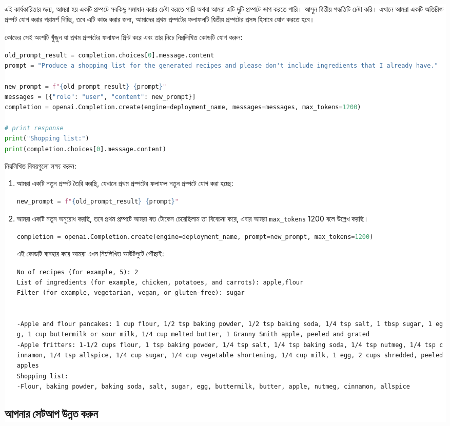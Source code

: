   এই কার্যকারিতার জন্য, আমরা হয় একটি প্রম্পটে সবকিছু সমাধান করার চেষ্টা করতে পারি অথবা আমরা এটি দুটি প্রম্পটে ভাগ করতে পারি। আসুন দ্বিতীয় পদ্ধতিটি চেষ্টা করি। এখানে আমরা একটি অতিরিক্ত প্রম্পট যোগ করার পরামর্শ দিচ্ছি, তবে এটি কাজ করার জন্য, আমাদের প্রথম প্রম্পটের ফলাফলটি দ্বিতীয় প্রম্পটের প্রসঙ্গ হিসাবে যোগ করতে হবে।

  কোডের সেই অংশটি খুঁজুন যা প্রথম প্রম্পটের ফলাফল প্রিন্ট করে এবং তার নিচে নিম্নলিখিত কোডটি যোগ করুন:
  ```python
  old_prompt_result = completion.choices[0].message.content
  prompt = "Produce a shopping list for the generated recipes and please don't include ingredients that I already have."

  new_prompt = f"{old_prompt_result} {prompt}"
  messages = [{"role": "user", "content": new_prompt}]
  completion = openai.Completion.create(engine=deployment_name, messages=messages, max_tokens=1200)

  # print response
  print("Shopping list:")
  print(completion.choices[0].message.content)
  ```

  নিম্নলিখিত বিষয়গুলো লক্ষ্য করুন:

  1. আমরা একটি নতুন প্রম্পট তৈরি করছি, যেখানে প্রথম প্রম্পটের ফলাফল নতুন প্রম্পটে যোগ করা হচ্ছে:

     ```python
     new_prompt = f"{old_prompt_result} {prompt}"
     ```

  1. আমরা একটি নতুন অনুরোধ করছি, তবে প্রথম প্রম্পটে আমরা যত টোকেন চেয়েছিলাম তা বিবেচনা করে, এবার আমরা `max_tokens` 1200 বলে উল্লেখ করছি।

     ```python
     completion = openai.Completion.create(engine=deployment_name, prompt=new_prompt, max_tokens=1200)
     ```

     এই কোডটি ব্যবহার করে আমরা এখন নিম্নলিখিত আউটপুটে পৌঁছাই:

     ```output
     No of recipes (for example, 5): 2
     List of ingredients (for example, chicken, potatoes, and carrots): apple,flour
     Filter (for example, vegetarian, vegan, or gluten-free): sugar


     -Apple and flour pancakes: 1 cup flour, 1/2 tsp baking powder, 1/2 tsp baking soda, 1/4 tsp salt, 1 tbsp sugar, 1 egg, 1 cup buttermilk or sour milk, 1/4 cup melted butter, 1 Granny Smith apple, peeled and grated
     -Apple fritters: 1-1/2 cups flour, 1 tsp baking powder, 1/4 tsp salt, 1/4 tsp baking soda, 1/4 tsp nutmeg, 1/4 tsp cinnamon, 1/4 tsp allspice, 1/4 cup sugar, 1/4 cup vegetable shortening, 1/4 cup milk, 1 egg, 2 cups shredded, peeled apples
     Shopping list:
     -Flour, baking powder, baking soda, salt, sugar, egg, buttermilk, butter, apple, nutmeg, cinnamon, allspice
     ```

## আপনার সেটআপ উন্নত করুন

